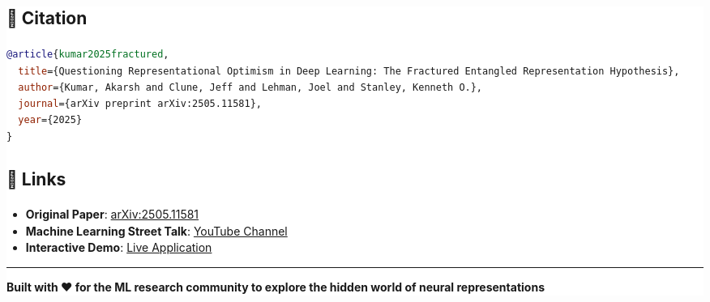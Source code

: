 ## 📜 Citation

```bibtex
@article{kumar2025fractured,
  title={Questioning Representational Optimism in Deep Learning: The Fractured Entangled Representation Hypothesis},
  author={Kumar, Akarsh and Clune, Jeff and Lehman, Joel and Stanley, Kenneth O.},
  journal={arXiv preprint arXiv:2505.11581},
  year={2025}
}
```

## 🔗 Links

- **Original Paper**: [arXiv:2505.11581](https://arxiv.org/abs/2505.11581)
- **Machine Learning Street Talk**: [YouTube Channel](https://www.youtube.com/@MachineLearningStreetTalk)
- **Interactive Demo**: [Live Application](http://localhost:8000)

---

**Built with ❤️ for the ML research community to explore the hidden world of neural representations**
